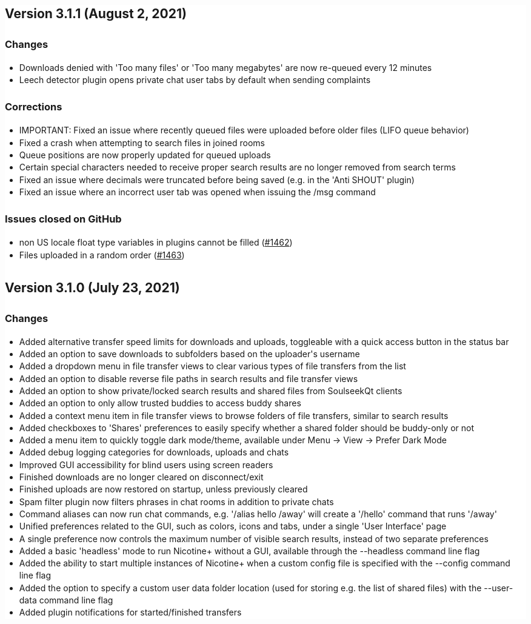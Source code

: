 
## Version 3.1.1 (August 2, 2021)

### Changes

 * Downloads denied with 'Too many files' or 'Too many megabytes' are now re-queued every 12 minutes
 * Leech detector plugin opens private chat user tabs by default when sending complaints

### Corrections

 * IMPORTANT: Fixed an issue where recently queued files were uploaded before older files (LIFO queue behavior)
 * Fixed a crash when attempting to search files in joined rooms
 * Queue positions are now properly updated for queued uploads
 * Certain special characters needed to receive proper search results are no longer removed from search terms
 * Fixed an issue where decimals were truncated before being saved (e.g. in the 'Anti SHOUT' plugin)
 * Fixed an issue where an incorrect user tab was opened when issuing the /msg command

### Issues closed on GitHub

 * non US locale float type variables in plugins cannot be filled ([#1462](https://github.com/nicotine-plus/nicotine-plus/issues/1462))
 * Files uploaded in a random order ([#1463](https://github.com/nicotine-plus/nicotine-plus/issues/1463))


## Version 3.1.0 (July 23, 2021)

### Changes

 * Added alternative transfer speed limits for downloads and uploads, toggleable with a quick access button in the status bar
 * Added an option to save downloads to subfolders based on the uploader's username
 * Added a dropdown menu in file transfer views to clear various types of file transfers from the list
 * Added an option to disable reverse file paths in search results and file transfer views
 * Added an option to show private/locked search results and shared files from SoulseekQt clients
 * Added an option to only allow trusted buddies to access buddy shares
 * Added a context menu item in file transfer views to browse folders of file transfers, similar to search results
 * Added checkboxes to 'Shares' preferences to easily specify whether a shared folder should be buddy-only or not
 * Added a menu item to quickly toggle dark mode/theme, available under Menu -> View -> Prefer Dark Mode
 * Added debug logging categories for downloads, uploads and chats
 * Improved GUI accessibility for blind users using screen readers
 * Finished downloads are no longer cleared on disconnect/exit
 * Finished uploads are now restored on startup, unless previously cleared
 * Spam filter plugin now filters phrases in chat rooms in addition to private chats
 * Command aliases can now run chat commands, e.g. '/alias hello /away' will create a '/hello' command that runs '/away'
 * Unified preferences related to the GUI, such as colors, icons and tabs, under a single 'User Interface' page
 * A single preference now controls the maximum number of visible search results, instead of two separate preferences
 * Added a basic 'headless' mode to run Nicotine+ without a GUI, available through the --headless command line flag
 * Added the ability to start multiple instances of Nicotine+ when a custom config file is specified with the --config command line flag
 * Added the option to specify a custom user data folder location (used for storing e.g. the list of shared files) with the --user-data command line flag
 * Added plugin notifications for started/finished transfers